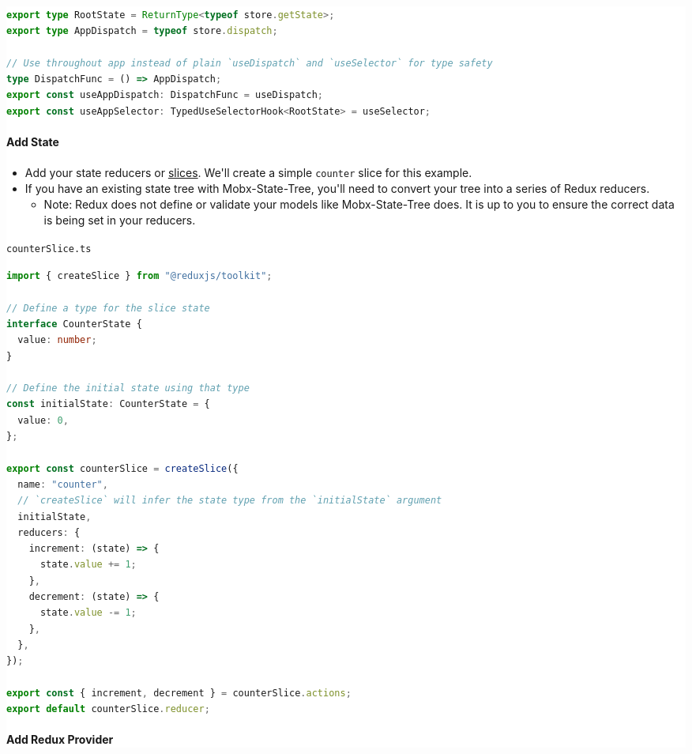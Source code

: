 ```typescript
export type RootState = ReturnType<typeof store.getState>;
export type AppDispatch = typeof store.dispatch;

// Use throughout app instead of plain `useDispatch` and `useSelector` for type safety
type DispatchFunc = () => AppDispatch;
export const useAppDispatch: DispatchFunc = useDispatch;
export const useAppSelector: TypedUseSelectorHook<RootState> = useSelector;
```

#### Add State

- Add your state reducers or [slices](https://redux-toolkit.js.org/usage/usage-guide#creating-slices-of-state). We'll create a simple `counter` slice for this example.
- If you have an existing state tree with Mobx-State-Tree, you'll need to convert your tree into a series of Redux reducers.
  - Note: Redux does not define or validate your models like Mobx-State-Tree does. It is up to you to ensure the correct data is being set in your reducers.

`counterSlice.ts`

```typescript
import { createSlice } from "@reduxjs/toolkit";

// Define a type for the slice state
interface CounterState {
  value: number;
}

// Define the initial state using that type
const initialState: CounterState = {
  value: 0,
};

export const counterSlice = createSlice({
  name: "counter",
  // `createSlice` will infer the state type from the `initialState` argument
  initialState,
  reducers: {
    increment: (state) => {
      state.value += 1;
    },
    decrement: (state) => {
      state.value -= 1;
    },
  },
});

export const { increment, decrement } = counterSlice.actions;
export default counterSlice.reducer;
```

#### Add Redux Provider
